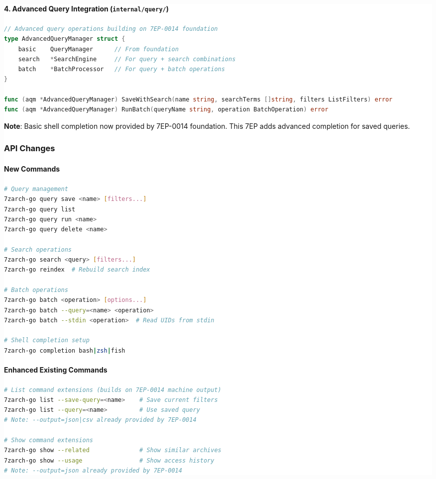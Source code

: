 #### 4. Advanced Query Integration (`internal/query/`)
```go
// Advanced query operations building on 7EP-0014 foundation
type AdvancedQueryManager struct {
    basic    QueryManager      // From foundation
    search   *SearchEngine     // For query + search combinations
    batch    *BatchProcessor   // For query + batch operations
}

func (aqm *AdvancedQueryManager) SaveWithSearch(name string, searchTerms []string, filters ListFilters) error
func (aqm *AdvancedQueryManager) RunBatch(queryName string, operation BatchOperation) error
```

**Note**: Basic shell completion now provided by 7EP-0014 foundation. This 7EP adds advanced completion for saved queries.

### API Changes

#### New Commands
```bash
# Query management
7zarch-go query save <name> [filters...]
7zarch-go query list
7zarch-go query run <name>
7zarch-go query delete <name>

# Search operations  
7zarch-go search <query> [filters...]
7zarch-go reindex  # Rebuild search index

# Batch operations
7zarch-go batch <operation> [options...]
7zarch-go batch --query=<name> <operation>
7zarch-go batch --stdin <operation>  # Read UIDs from stdin

# Shell completion setup
7zarch-go completion bash|zsh|fish
```

#### Enhanced Existing Commands
```bash
# List command extensions (builds on 7EP-0014 machine output)
7zarch-go list --save-query=<name>    # Save current filters
7zarch-go list --query=<name>         # Use saved query
# Note: --output=json|csv already provided by 7EP-0014

# Show command extensions  
7zarch-go show --related              # Show similar archives
7zarch-go show --usage                # Show access history
# Note: --output=json already provided by 7EP-0014
```
